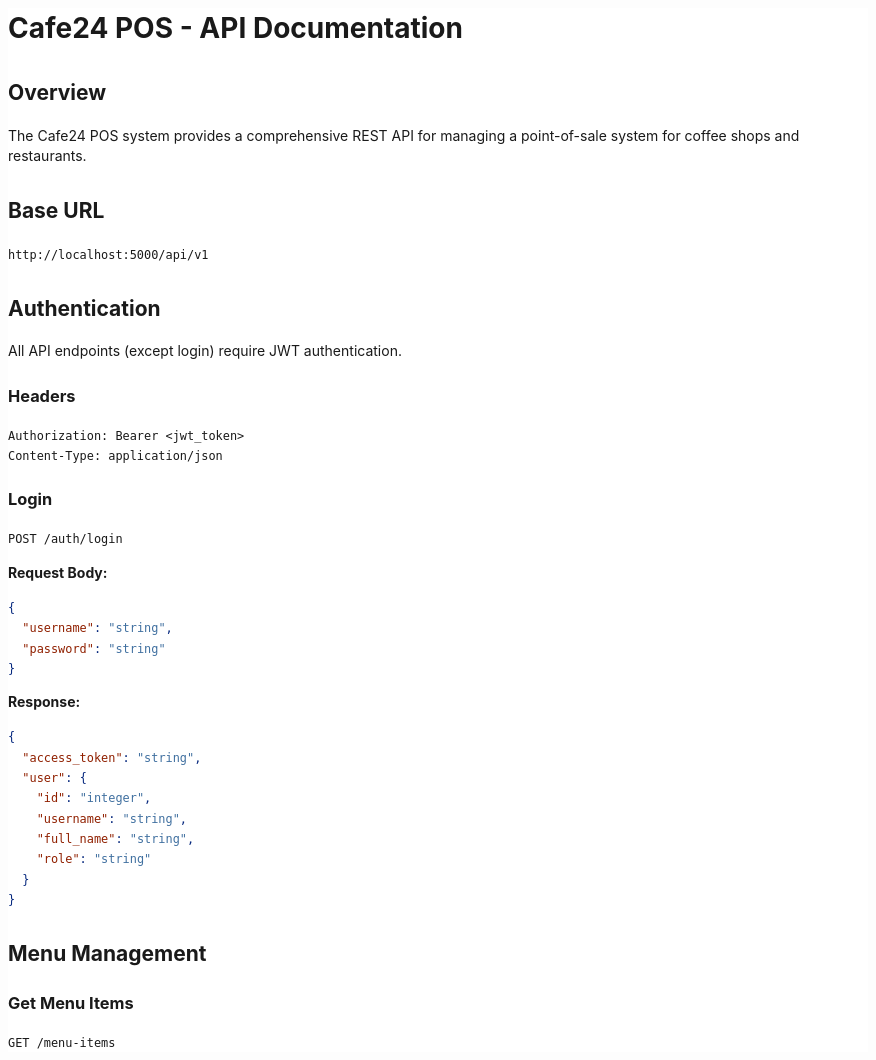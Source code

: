 # Cafe24 POS - API Documentation

## Overview

The Cafe24 POS system provides a comprehensive REST API for managing a point-of-sale system for coffee shops and restaurants.

## Base URL
```
http://localhost:5000/api/v1
```

## Authentication

All API endpoints (except login) require JWT authentication.

### Headers
```
Authorization: Bearer <jwt_token>
Content-Type: application/json
```

### Login
```http
POST /auth/login
```

**Request Body:**
```json
{
  "username": "string",
  "password": "string"
}
```

**Response:**
```json
{
  "access_token": "string",
  "user": {
    "id": "integer",
    "username": "string", 
    "full_name": "string",
    "role": "string"
  }
}
```

## Menu Management

### Get Menu Items
```http
GET /menu-items
```
